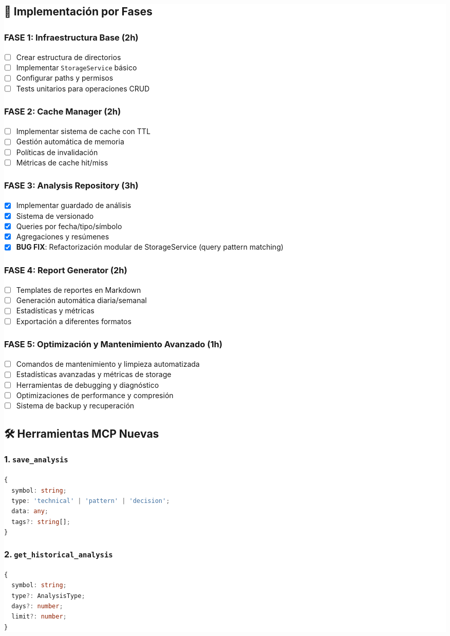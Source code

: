 ## 🔧 Implementación por Fases

### FASE 1: Infraestructura Base (2h)
- [ ] Crear estructura de directorios
- [ ] Implementar `StorageService` básico
- [ ] Configurar paths y permisos
- [ ] Tests unitarios para operaciones CRUD

### FASE 2: Cache Manager (2h)
- [ ] Implementar sistema de cache con TTL
- [ ] Gestión automática de memoria
- [ ] Políticas de invalidación
- [ ] Métricas de cache hit/miss

### FASE 3: Analysis Repository (3h)
- [x] Implementar guardado de análisis
- [x] Sistema de versionado
- [x] Queries por fecha/tipo/símbolo
- [x] Agregaciones y resúmenes
- [x] **BUG FIX**: Refactorización modular de StorageService (query pattern matching)

### FASE 4: Report Generator (2h)
- [ ] Templates de reportes en Markdown
- [ ] Generación automática diaria/semanal
- [ ] Estadísticas y métricas
- [ ] Exportación a diferentes formatos

### FASE 5: Optimización y Mantenimiento Avanzado (1h)
- [ ] Comandos de mantenimiento y limpieza automatizada
- [ ] Estadísticas avanzadas y métricas de storage
- [ ] Herramientas de debugging y diagnóstico
- [ ] Optimizaciones de performance y compresión
- [ ] Sistema de backup y recuperación

## 🛠️ Herramientas MCP Nuevas

### 1. `save_analysis`
```typescript
{
  symbol: string;
  type: 'technical' | 'pattern' | 'decision';
  data: any;
  tags?: string[];
}
```

### 2. `get_historical_analysis`
```typescript
{
  symbol: string;
  type?: AnalysisType;
  days?: number;
  limit?: number;
}
```
